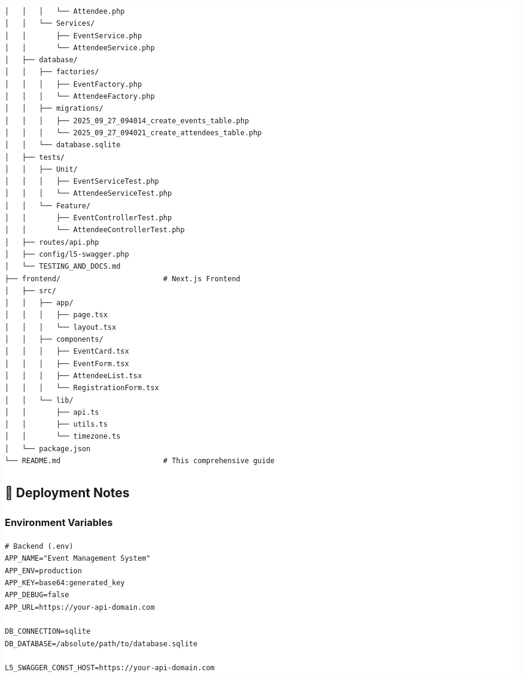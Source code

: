 ```
│   │   │   └── Attendee.php
│   │   └── Services/
│   │       ├── EventService.php
│   │       └── AttendeeService.php
│   ├── database/
│   │   ├── factories/
│   │   │   ├── EventFactory.php
│   │   │   └── AttendeeFactory.php
│   │   ├── migrations/
│   │   │   ├── 2025_09_27_094014_create_events_table.php
│   │   │   └── 2025_09_27_094021_create_attendees_table.php
│   │   └── database.sqlite
│   ├── tests/
│   │   ├── Unit/
│   │   │   ├── EventServiceTest.php
│   │   │   └── AttendeeServiceTest.php
│   │   └── Feature/
│   │       ├── EventControllerTest.php
│   │       └── AttendeeControllerTest.php
│   ├── routes/api.php
│   ├── config/l5-swagger.php
│   └── TESTING_AND_DOCS.md
├── frontend/                        # Next.js Frontend
│   ├── src/
│   │   ├── app/
│   │   │   ├── page.tsx
│   │   │   └── layout.tsx
│   │   ├── components/
│   │   │   ├── EventCard.tsx
│   │   │   ├── EventForm.tsx
│   │   │   ├── AttendeeList.tsx
│   │   │   └── RegistrationForm.tsx
│   │   └── lib/
│   │       ├── api.ts
│   │       ├── utils.ts
│   │       └── timezone.ts
│   └── package.json
└── README.md                        # This comprehensive guide
```

## 🚀 Deployment Notes

### Environment Variables
```env
# Backend (.env)
APP_NAME="Event Management System"
APP_ENV=production
APP_KEY=base64:generated_key
APP_DEBUG=false
APP_URL=https://your-api-domain.com

DB_CONNECTION=sqlite
DB_DATABASE=/absolute/path/to/database.sqlite

L5_SWAGGER_CONST_HOST=https://your-api-domain.com
```

